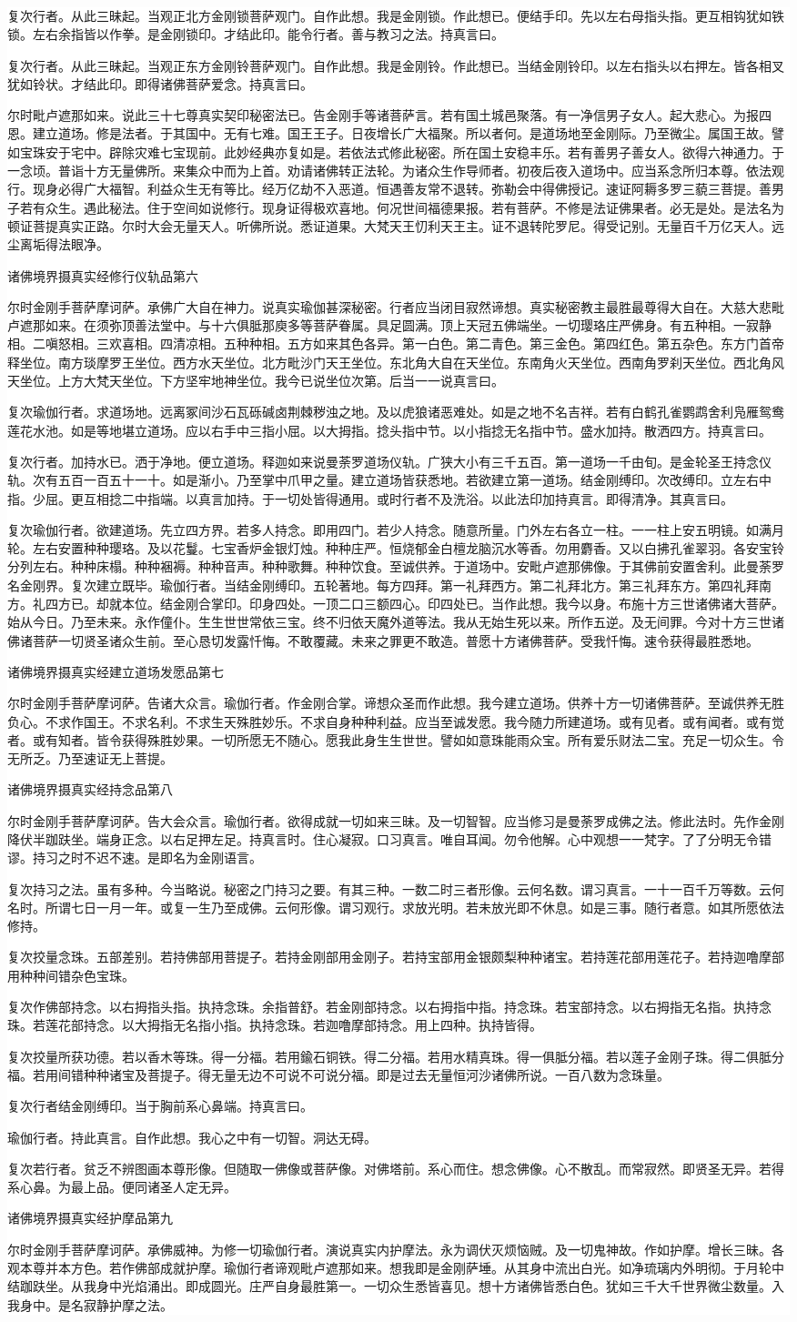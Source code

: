 复次行者。从此三昧起。当观正北方金刚锁菩萨观门。自作此想。我是金刚锁。作此想已。便结手印。先以左右母指头指。更互相钩犹如铁锁。左右余指皆以作拳。是金刚锁印。才结此印。能令行者。善与教习之法。持真言曰。  

复次行者。从此三昧起。当观正东方金刚铃菩萨观门。自作此想。我是金刚铃。作此想已。当结金刚铃印。以左右指头以右押左。皆各相叉犹如铃状。才结此印。即得诸佛菩萨爱念。持真言曰。  

尔时毗卢遮那如来。说此三十七尊真实契印秘密法已。告金刚手等诸菩萨言。若有国土城邑聚落。有一净信男子女人。起大悲心。为报四恩。建立道场。修是法者。于其国中。无有七难。国王王子。日夜增长广大福聚。所以者何。是道场地至金刚际。乃至微尘。属国王故。譬如宝珠安于宅中。辟除灾难七宝现前。此妙经典亦复如是。若依法式修此秘密。所在国土安稳丰乐。若有善男子善女人。欲得六神通力。于一念顷。普诣十方无量佛所。来集众中而为上首。劝请诸佛转正法轮。为诸众生作导师者。初夜后夜入道场中。应当系念所归本尊。依法观行。现身必得广大福智。利益众生无有等比。经万亿劫不入恶道。恒遇善友常不退转。弥勒会中得佛授记。速证阿耨多罗三藐三菩提。善男子若有众生。遇此秘法。住于空间如说修行。现身证得极欢喜地。何况世间福德果报。若有菩萨。不修是法证佛果者。必无是处。是法名为顿证菩提真实正路。尔时大会无量天人。听佛所说。悉证道果。大梵天王忉利天王主。证不退转陀罗尼。得受记别。无量百千万亿天人。远尘离垢得法眼净。  

诸佛境界摄真实经修行仪轨品第六  

尔时金刚手菩萨摩诃萨。承佛广大自在神力。说真实瑜伽甚深秘密。行者应当闭目寂然谛想。真实秘密教主最胜最尊得大自在。大慈大悲毗卢遮那如来。在须弥顶善法堂中。与十六俱胝那庾多等菩萨眷属。具足圆满。顶上天冠五佛端坐。一切璎珞庄严佛身。有五种相。一寂静相。二嗔怒相。三欢喜相。四清凉相。五种种相。五方如来其色各异。第一白色。第二青色。第三金色。第四红色。第五杂色。东方门首帝释坐位。南方琰摩罗王坐位。西方水天坐位。北方毗沙门天王坐位。东北角大自在天坐位。东南角火天坐位。西南角罗刹天坐位。西北角风天坐位。上方大梵天坐位。下方坚牢地神坐位。我今已说坐位次第。后当一一说真言曰。  

复次瑜伽行者。求道场地。远离冢间沙石瓦砾碱卤荆棘秽浊之地。及以虎狼诸恶难处。如是之地不名吉祥。若有白鹤孔雀鹦鹉舍利凫雁鸳鸯莲花水池。如是等地堪立道场。应以右手中三指小屈。以大拇指。捻头指中节。以小指捻无名指中节。盛水加持。散洒四方。持真言曰。  

复次行者。加持水已。洒于净地。便立道场。释迦如来说曼荼罗道场仪轨。广狭大小有三千五百。第一道场一千由旬。是金轮圣王持念仪轨。次有五百一百五十一十。如是渐小。乃至掌中爪甲之量。建立道场皆获悉地。若欲建立第一道场。结金刚缚印。次改缚印。立左右中指。少屈。更互相捻二中指端。以真言加持。于一切处皆得通用。或时行者不及洗浴。以此法印加持真言。即得清净。其真言曰。  

复次瑜伽行者。欲建道场。先立四方界。若多人持念。即用四门。若少人持念。随意所量。门外左右各立一柱。一一柱上安五明镜。如满月轮。左右安置种种璎珞。及以花鬘。七宝香炉金银灯烛。种种庄严。恒烧郁金白檀龙脑沉水等香。勿用麝香。又以白拂孔雀翠羽。各安宝铃分列左右。种种床榻。种种裍褥。种种音声。种种歌舞。种种饮食。至诚供养。于道场中。安毗卢遮那佛像。于其佛前安置舍利。此曼荼罗名金刚界。复次建立既毕。瑜伽行者。当结金刚缚印。五轮著地。每方四拜。第一礼拜西方。第二礼拜北方。第三礼拜东方。第四礼拜南方。礼四方已。却就本位。结金刚合掌印。印身四处。一顶二口三额四心。印四处已。当作此想。我今以身。布施十方三世诸佛诸大菩萨。始从今日。乃至未来。永作僮仆。生生世世常依三宝。终不归依天魔外道等法。我从无始生死以来。所作五逆。及无间罪。今对十方三世诸佛诸菩萨一切贤圣诸众生前。至心恳切发露忏悔。不敢覆藏。未来之罪更不敢造。普愿十方诸佛菩萨。受我忏悔。速令获得最胜悉地。  

诸佛境界摄真实经建立道场发愿品第七  

尔时金刚手菩萨摩诃萨。告诸大众言。瑜伽行者。作金刚合掌。谛想众圣而作此想。我今建立道场。供养十方一切诸佛菩萨。至诚供养无胜负心。不求作国王。不求名利。不求生天殊胜妙乐。不求自身种种利益。应当至诚发愿。我今随力所建道场。或有见者。或有闻者。或有觉者。或有知者。皆令获得殊胜妙果。一切所愿无不随心。愿我此身生生世世。譬如如意珠能雨众宝。所有爱乐财法二宝。充足一切众生。令无所乏。乃至速证无上菩提。  

诸佛境界摄真实经持念品第八  

尔时金刚手菩萨摩诃萨。告大会众言。瑜伽行者。欲得成就一切如来三昧。及一切智智。应当修习是曼荼罗成佛之法。修此法时。先作金刚降伏半跏趺坐。端身正念。以右足押左足。持真言时。住心凝寂。口习真言。唯自耳闻。勿令他解。心中观想一一梵字。了了分明无令错谬。持习之时不迟不速。是即名为金刚语言。  

复次持习之法。虽有多种。今当略说。秘密之门持习之要。有其三种。一数二时三者形像。云何名数。谓习真言。一十一百千万等数。云何名时。所谓七日一月一年。或复一生乃至成佛。云何形像。谓习观行。求放光明。若未放光即不休息。如是三事。随行者意。如其所愿依法修持。  

复次挍量念珠。五部差别。若持佛部用菩提子。若持金刚部用金刚子。若持宝部用金银颇梨种种诸宝。若持莲花部用莲花子。若持迦噜摩部用种种间错杂色宝珠。  

复次作佛部持念。以右拇指头指。执持念珠。余指普舒。若金刚部持念。以右拇指中指。持念珠。若宝部持念。以右拇指无名指。执持念珠。若莲花部持念。以大拇指无名指小指。执持念珠。若迦噜摩部持念。用上四种。执持皆得。  

复次挍量所获功德。若以香木等珠。得一分福。若用鍮石铜铁。得二分福。若用水精真珠。得一俱胝分福。若以莲子金刚子珠。得二俱胝分福。若用间错种种诸宝及菩提子。得无量无边不可说不可说分福。即是过去无量恒河沙诸佛所说。一百八数为念珠量。  

复次行者结金刚缚印。当于胸前系心鼻端。持真言曰。  

瑜伽行者。持此真言。自作此想。我心之中有一切智。洞达无碍。  

复次若行者。贫乏不辨图画本尊形像。但随取一佛像或菩萨像。对佛塔前。系心而住。想念佛像。心不散乱。而常寂然。即贤圣无异。若得系心鼻。为最上品。便同诸圣人定无异。  

诸佛境界摄真实经护摩品第九  

尔时金刚手菩萨摩诃萨。承佛威神。为修一切瑜伽行者。演说真实内护摩法。永为调伏灭烦恼贼。及一切鬼神故。作如护摩。增长三昧。各观本尊并本方色。若作佛部成就护摩。瑜伽行者谛观毗卢遮那如来。想我即是金刚萨埵。从其身中流出白光。如净琉璃内外明彻。于月轮中结跏趺坐。从我身中光焰涌出。即成圆光。庄严自身最胜第一。一切众生悉皆喜见。想十方诸佛皆悉白色。犹如三千大千世界微尘数量。入我身中。是名寂静护摩之法。  
